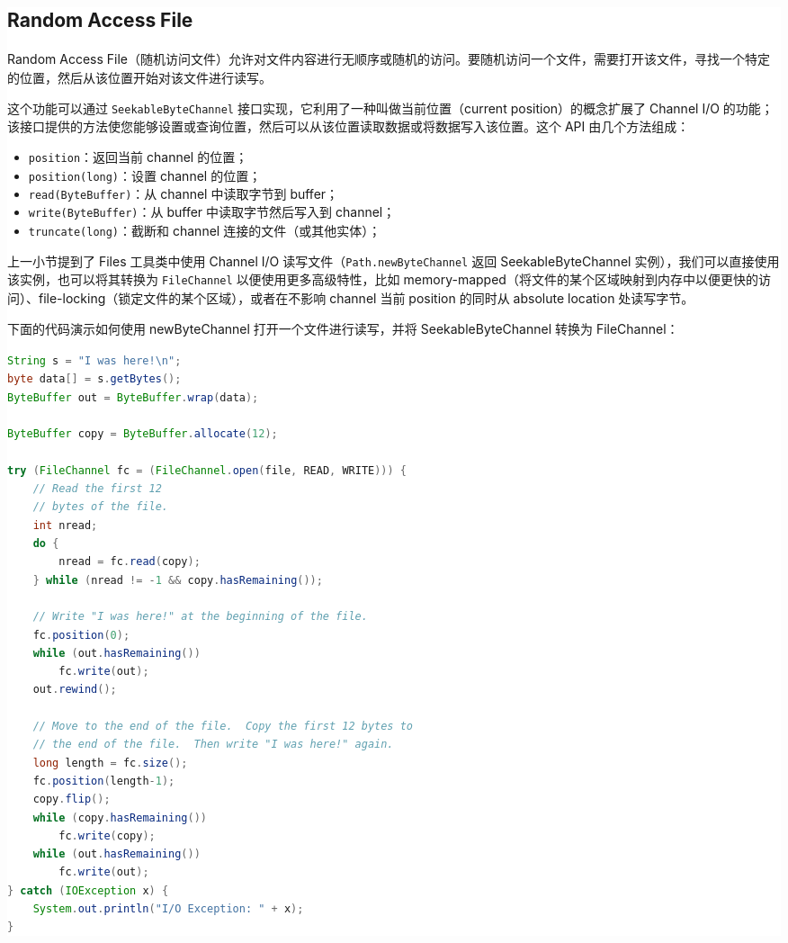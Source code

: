 ## Random Access File

Random Access File（随机访问文件）允许对文件内容进行无顺序或随机的访问。要随机访问一个文件，需要打开该文件，寻找一个特定的位置，然后从该位置开始对该文件进行读写。

这个功能可以通过 `SeekableByteChannel` 接口实现，它利用了一种叫做当前位置（current position）的概念扩展了 Channel I/O 的功能；该接口提供的方法使您能够设置或查询位置，然后可以从该位置读取数据或将数据写入该位置。这个 API 由几个方法组成：

- `position`：返回当前 channel 的位置；
- `position(long)`：设置 channel 的位置；
- `read(ByteBuffer)`：从 channel 中读取字节到 buffer；
- `write(ByteBuffer)`：从 buffer 中读取字节然后写入到 channel；
- `truncate(long)`：截断和 channel 连接的文件（或其他实体）；

上一小节提到了 Files 工具类中使用 Channel I/O 读写文件（`Path.newByteChannel` 返回 SeekableByteChannel 实例），我们可以直接使用该实例，也可以将其转换为 `FileChannel` 以便使用更多高级特性，比如 memory-mapped（将文件的某个区域映射到内存中以便更快的访问）、file-locking（锁定文件的某个区域），或者在不影响 channel 当前 position 的同时从 absolute location 处读写字节。

下面的代码演示如何使用 newByteChannel 打开一个文件进行读写，并将 SeekableByteChannel 转换为 FileChannel：

```java
String s = "I was here!\n";
byte data[] = s.getBytes();
ByteBuffer out = ByteBuffer.wrap(data);

ByteBuffer copy = ByteBuffer.allocate(12);

try (FileChannel fc = (FileChannel.open(file, READ, WRITE))) {
    // Read the first 12
    // bytes of the file.
    int nread;
    do {
        nread = fc.read(copy);
    } while (nread != -1 && copy.hasRemaining());

    // Write "I was here!" at the beginning of the file.
    fc.position(0);
    while (out.hasRemaining())
        fc.write(out);
    out.rewind();

    // Move to the end of the file.  Copy the first 12 bytes to
    // the end of the file.  Then write "I was here!" again.
    long length = fc.size();
    fc.position(length-1);
    copy.flip();
    while (copy.hasRemaining())
        fc.write(copy);
    while (out.hasRemaining())
        fc.write(out);
} catch (IOException x) {
    System.out.println("I/O Exception: " + x);
}
```
